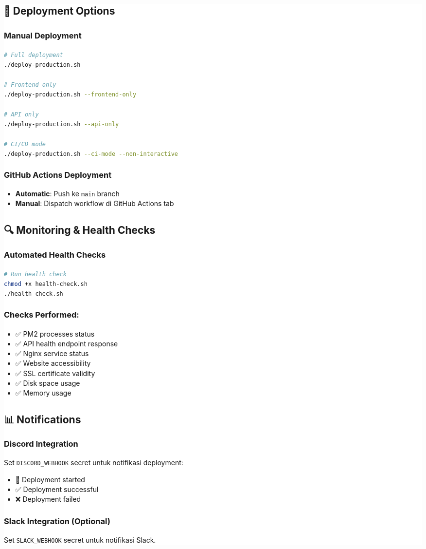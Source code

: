 ## 🎯 Deployment Options

### Manual Deployment
```bash
# Full deployment
./deploy-production.sh

# Frontend only
./deploy-production.sh --frontend-only

# API only
./deploy-production.sh --api-only

# CI/CD mode
./deploy-production.sh --ci-mode --non-interactive
```

### GitHub Actions Deployment
- **Automatic**: Push ke `main` branch
- **Manual**: Dispatch workflow di GitHub Actions tab

## 🔍 Monitoring & Health Checks

### Automated Health Checks
```bash
# Run health check
chmod +x health-check.sh
./health-check.sh
```

### Checks Performed:
- ✅ PM2 processes status
- ✅ API health endpoint response
- ✅ Nginx service status
- ✅ Website accessibility
- ✅ SSL certificate validity
- ✅ Disk space usage
- ✅ Memory usage

## 📊 Notifications

### Discord Integration
Set `DISCORD_WEBHOOK` secret untuk notifikasi deployment:
- 🚀 Deployment started
- ✅ Deployment successful
- ❌ Deployment failed

### Slack Integration (Optional)
Set `SLACK_WEBHOOK` secret untuk notifikasi Slack.
